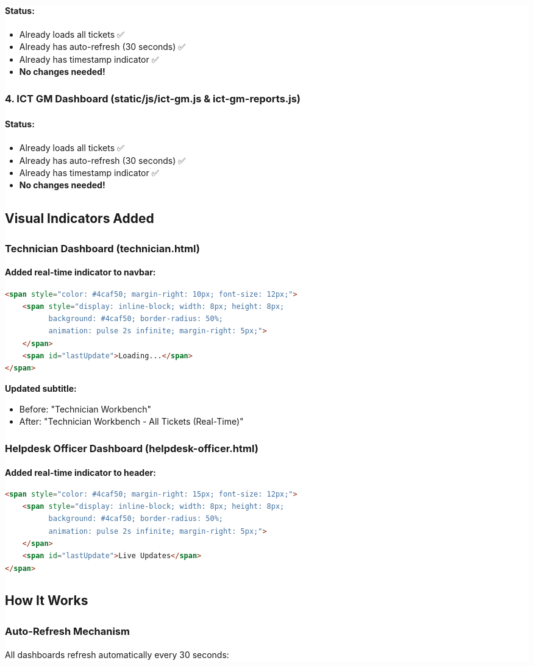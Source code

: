 #### Status:
- Already loads all tickets ✅
- Already has auto-refresh (30 seconds) ✅
- Already has timestamp indicator ✅
- **No changes needed!**

### 4. **ICT GM Dashboard** (static/js/ict-gm.js & ict-gm-reports.js)

#### Status:
- Already loads all tickets ✅
- Already has auto-refresh (30 seconds) ✅
- Already has timestamp indicator ✅
- **No changes needed!**

## Visual Indicators Added

### Technician Dashboard (technician.html)
**Added real-time indicator to navbar:**
```html
<span style="color: #4caf50; margin-right: 10px; font-size: 12px;">
    <span style="display: inline-block; width: 8px; height: 8px; 
          background: #4caf50; border-radius: 50%; 
          animation: pulse 2s infinite; margin-right: 5px;">
    </span>
    <span id="lastUpdate">Loading...</span>
</span>
```

**Updated subtitle:**
- Before: "Technician Workbench"
- After: "Technician Workbench - All Tickets (Real-Time)"

### Helpdesk Officer Dashboard (helpdesk-officer.html)
**Added real-time indicator to header:**
```html
<span style="color: #4caf50; margin-right: 15px; font-size: 12px;">
    <span style="display: inline-block; width: 8px; height: 8px; 
          background: #4caf50; border-radius: 50%; 
          animation: pulse 2s infinite; margin-right: 5px;">
    </span>
    <span id="lastUpdate">Live Updates</span>
</span>
```

## How It Works

### Auto-Refresh Mechanism
All dashboards refresh automatically every 30 seconds:
